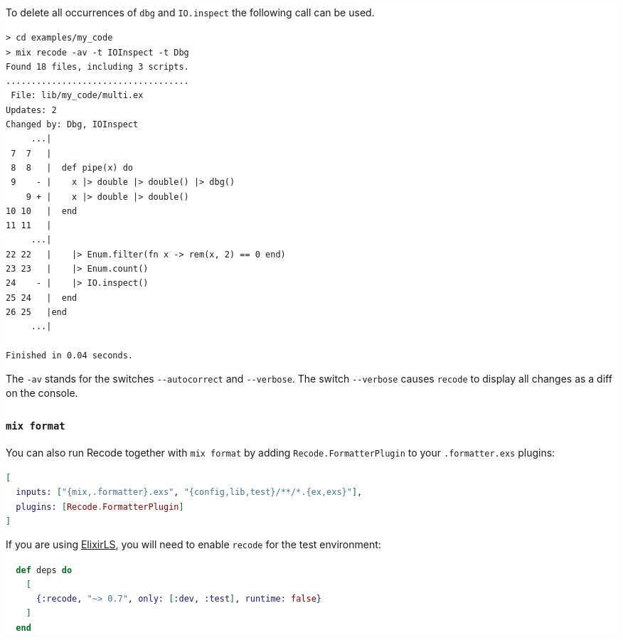 To delete all occurrences of `dbg` and `IO.inspect` the following call can be
used.

```
> cd examples/my_code
> mix recode -av -t IOInspect -t Dbg
Found 18 files, including 3 scripts.
....................................
 File: lib/my_code/multi.ex
Updates: 2
Changed by: Dbg, IOInspect
     ...|
 7  7   |
 8  8   |  def pipe(x) do
 9    - |    x |> double |> double() |> dbg()
    9 + |    x |> double |> double()
10 10   |  end
11 11   |
     ...|
22 22   |    |> Enum.filter(fn x -> rem(x, 2) == 0 end)
23 23   |    |> Enum.count()
24    - |    |> IO.inspect()
25 24   |  end
26 25   |end
     ...|

Finished in 0.04 seconds.
```

The `-av` stands for the switches `--autocorrect` and `--verbose`. The switch
`--verbose` causes `recode` to display all changes as a diff on the console.

### `mix format`

You can also run Recode together with `mix format` by adding
`Recode.FormatterPlugin` to your `.formatter.exs` plugins:

```elixir
[
  inputs: ["{mix,.formatter}.exs", "{config,lib,test}/**/*.{ex,exs}"],
  plugins: [Recode.FormatterPlugin]
]
```

If you are using [ElixirLS](https://github.com/elixir-lsp/elixir-ls), you will
need to enable `recode` for the test environment:

```elixir
  def deps do
    [
      {:recode, "~> 0.7", only: [:dev, :test], runtime: false}
    ]
  end
```
